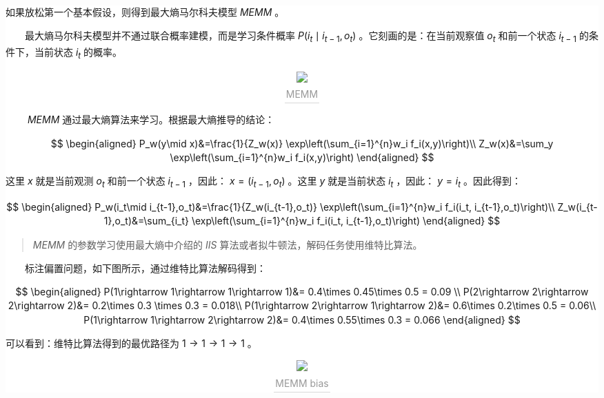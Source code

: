 如果放松第一个基本假设，则得到最大熵马尔科夫模型 $MEMM$ 。

&emsp;&emsp;最大熵马尔科夫模型并不通过联合概率建模，而是学习条件概率 $P(i  _  t\mid i  _  {t-1},o  _  t)$ 。它刻画的是：在当前观察值 $o  _  t$ 和前一个状态 $i  _  {t-1}$ 的条件下，当前状态 $i  _  t$ 的概率。
    
<center>
    <img 
    src="https://github.com/lovejing0306/Images/blob/master/MachineLearning/models/HMM/MEMM.png?raw=true"
    width="820" height="" />
    <br>
    <div style="color:orange; border-bottom: 1px solid #d9d9d9;
    display: inline-block;
    color: #999;
    padding: 2px;">MEMM</div>
</center>
    
&emsp;&emsp; $MEMM$ 通过最大熵算法来学习。根据最大熵推导的结论：

$$
\begin{aligned}
P_w(y\mid x)&=\frac{1}{Z_w(x)} \exp\left(\sum_{i=1}^{n}w_i f_i(x,y)\right)\\
Z_w(x)&=\sum_y \exp\left(\sum_{i=1}^{n}w_i f_i(x,y)\right)
\end{aligned}
$$

这里 $x$ 就是当前观测 $o  _  t$ 和前一个状态 $i  _  {t-1}$ ，因此： $x=(i  _  {t-1},o  _  t)$ 。这里 $y$ 就是当前状态 $i  _  t$ ，因此： $y=i  _  t$ 。因此得到：

$$
 \begin{aligned}
 P_w(i_t\mid i_{t-1},o_t)&=\frac{1}{Z_w(i_{t-1},o_t)} \exp\left(\sum_{i=1}^{n}w_i f_i(i_t, i_{t-1},o_t)\right)\\ 
 Z_w(i_{t-1},o_t)&=\sum_{i_t} \exp\left(\sum_{i=1}^{n}w_i f_i(i_t, i_{t-1},o_t)\right)
 \end{aligned}
$$
    
> $MEMM$ 的参数学习使用最大熵中介绍的 $IIS$ 算法或者拟牛顿法，解码任务使用维特比算法。
    
&emsp;&emsp;标注偏置问题，如下图所示，通过维特比算法解码得到：

$$
 \begin{aligned}
P(1\rightarrow 1\rightarrow 1\rightarrow 1)&= 0.4\times 0.45\times 0.5 = 0.09 \\ 
P(2\rightarrow 2\rightarrow 2\rightarrow 2)&= 0.2\times 0.3 \times 0.3 = 0.018\\ 
P(1\rightarrow 2\rightarrow 1\rightarrow 2)&= 0.6\times 0.2\times 0.5 = 0.06\\ 
P(1\rightarrow 1\rightarrow 2\rightarrow 2)&= 0.4\times 0.55\times 0.3 = 0.066
 \end{aligned}
$$

可以看到：维特比算法得到的最优路径为 $1\rightarrow 1 \rightarrow 1 \rightarrow 1$ 。

<center>
    <img 
    src="https://github.com/lovejing0306/Images/blob/master/MachineLearning/models/HMM/MEMM_bias.png?raw=true"
    width="520" height="" />
    <br>
    <div style="color:orange; border-bottom: 1px solid #d9d9d9;
    display: inline-block;
    color: #999;
    padding: 2px;">MEMM bias</div>
</center>
